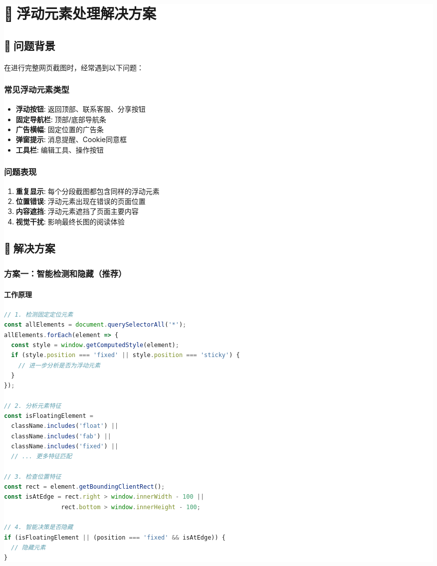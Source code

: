 # 🔧 浮动元素处理解决方案

## 🎯 问题背景

在进行完整网页截图时，经常遇到以下问题：

### 常见浮动元素类型
- **浮动按钮**: 返回顶部、联系客服、分享按钮
- **固定导航栏**: 顶部/底部导航条
- **广告横幅**: 固定位置的广告条
- **弹窗提示**: 消息提醒、Cookie同意框
- **工具栏**: 编辑工具、操作按钮

### 问题表现
1. **重复显示**: 每个分段截图都包含同样的浮动元素
2. **位置错误**: 浮动元素出现在错误的页面位置
3. **内容遮挡**: 浮动元素遮挡了页面主要内容
4. **视觉干扰**: 影响最终长图的阅读体验

## 🚀 解决方案

### 方案一：智能检测和隐藏（推荐）

#### 工作原理
```javascript
// 1. 检测固定定位元素
const allElements = document.querySelectorAll('*');
allElements.forEach(element => {
  const style = window.getComputedStyle(element);
  if (style.position === 'fixed' || style.position === 'sticky') {
    // 进一步分析是否为浮动元素
  }
});

// 2. 分析元素特征
const isFloatingElement = 
  className.includes('float') ||
  className.includes('fab') ||
  className.includes('fixed') ||
  // ... 更多特征匹配

// 3. 检查位置特征
const rect = element.getBoundingClientRect();
const isAtEdge = rect.right > window.innerWidth - 100 || 
                rect.bottom > window.innerHeight - 100;

// 4. 智能决策是否隐藏
if (isFloatingElement || (position === 'fixed' && isAtEdge)) {
  // 隐藏元素
}
```
